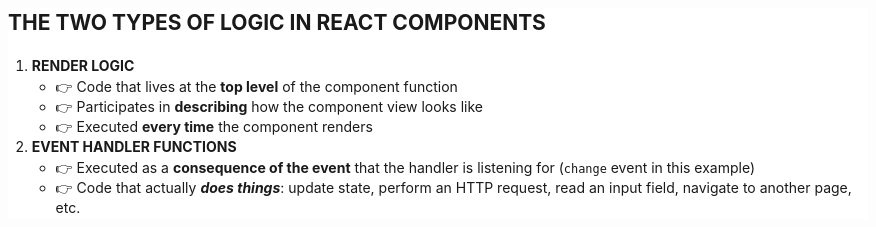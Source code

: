 ## THE TWO TYPES OF LOGIC IN REACT COMPONENTS

1. **RENDER LOGIC**
   - 👉 Code that lives at the **top level** of the component function
   - 👉 Participates in **describing** how the component view looks like
   - 👉 Executed **every time** the component renders
2. **EVENT HANDLER FUNCTIONS**
   - 👉 Executed as a **consequence of the event** that the handler is listening for (`change` event in this example)
   - 👉 Code that actually **_does things_**: update state, perform an HTTP request, read an input field, navigate to another page, etc.
